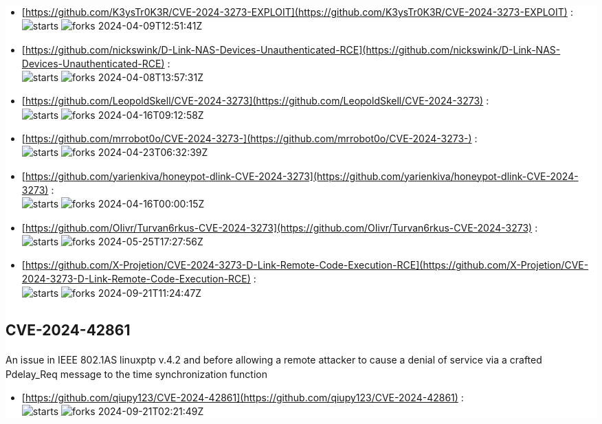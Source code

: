 - [https://github.com/K3ysTr0K3R/CVE-2024-3273-EXPLOIT](https://github.com/K3ysTr0K3R/CVE-2024-3273-EXPLOIT) :  
![starts](https://img.shields.io/github/stars/K3ysTr0K3R/CVE-2024-3273-EXPLOIT.svg) 
![forks](https://img.shields.io/github/forks/K3ysTr0K3R/CVE-2024-3273-EXPLOIT.svg) 
2024-04-09T12:51:41Z

- [https://github.com/nickswink/D-Link-NAS-Devices-Unauthenticated-RCE](https://github.com/nickswink/D-Link-NAS-Devices-Unauthenticated-RCE) :  
![starts](https://img.shields.io/github/stars/nickswink/D-Link-NAS-Devices-Unauthenticated-RCE.svg) 
![forks](https://img.shields.io/github/forks/nickswink/D-Link-NAS-Devices-Unauthenticated-RCE.svg) 
2024-04-08T13:57:31Z

- [https://github.com/LeopoldSkell/CVE-2024-3273](https://github.com/LeopoldSkell/CVE-2024-3273) :  
![starts](https://img.shields.io/github/stars/LeopoldSkell/CVE-2024-3273.svg) 
![forks](https://img.shields.io/github/forks/LeopoldSkell/CVE-2024-3273.svg) 
2024-04-16T09:12:58Z

- [https://github.com/mrrobot0o/CVE-2024-3273-](https://github.com/mrrobot0o/CVE-2024-3273-) :  
![starts](https://img.shields.io/github/stars/mrrobot0o/CVE-2024-3273-.svg) 
![forks](https://img.shields.io/github/forks/mrrobot0o/CVE-2024-3273-.svg) 
2024-04-23T06:32:39Z

- [https://github.com/yarienkiva/honeypot-dlink-CVE-2024-3273](https://github.com/yarienkiva/honeypot-dlink-CVE-2024-3273) :  
![starts](https://img.shields.io/github/stars/yarienkiva/honeypot-dlink-CVE-2024-3273.svg) 
![forks](https://img.shields.io/github/forks/yarienkiva/honeypot-dlink-CVE-2024-3273.svg) 
2024-04-16T00:00:15Z

- [https://github.com/OIivr/Turvan6rkus-CVE-2024-3273](https://github.com/OIivr/Turvan6rkus-CVE-2024-3273) :  
![starts](https://img.shields.io/github/stars/OIivr/Turvan6rkus-CVE-2024-3273.svg) 
![forks](https://img.shields.io/github/forks/OIivr/Turvan6rkus-CVE-2024-3273.svg) 
2024-05-25T17:27:56Z

- [https://github.com/X-Projetion/CVE-2024-3273-D-Link-Remote-Code-Execution-RCE](https://github.com/X-Projetion/CVE-2024-3273-D-Link-Remote-Code-Execution-RCE) :  
![starts](https://img.shields.io/github/stars/X-Projetion/CVE-2024-3273-D-Link-Remote-Code-Execution-RCE.svg) 
![forks](https://img.shields.io/github/forks/X-Projetion/CVE-2024-3273-D-Link-Remote-Code-Execution-RCE.svg) 
2024-09-21T11:24:47Z

## CVE-2024-42861
 An issue in IEEE 802.1AS linuxptp v.4.2 and before allowing a remote attacker to cause a denial of service via a crafted Pdelay_Req message to the time synchronization function

- [https://github.com/qiupy123/CVE-2024-42861](https://github.com/qiupy123/CVE-2024-42861) :  
![starts](https://img.shields.io/github/stars/qiupy123/CVE-2024-42861.svg) 
![forks](https://img.shields.io/github/forks/qiupy123/CVE-2024-42861.svg) 
2024-09-21T02:21:49Z

